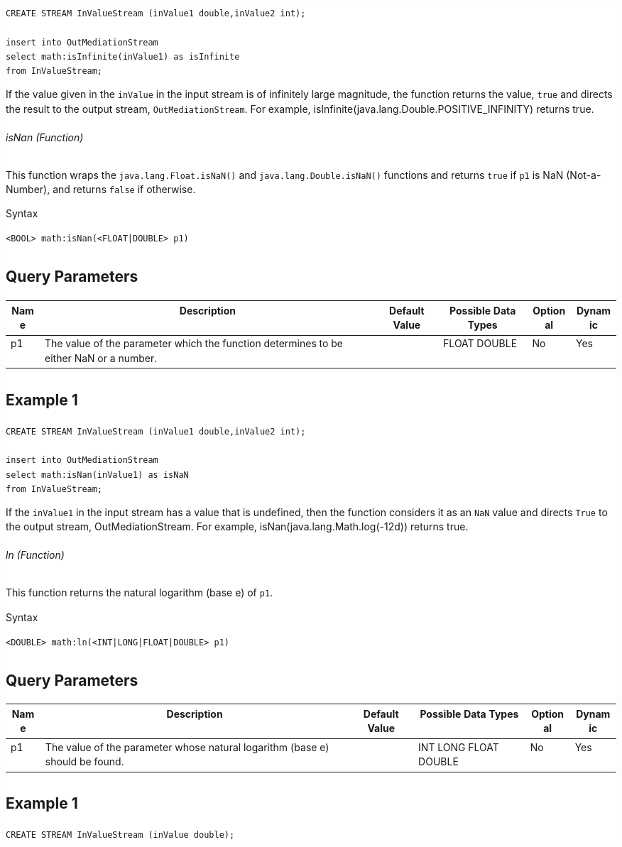     CREATE STREAM InValueStream (inValue1 double,inValue2 int);

    insert into OutMediationStream
    select math:isInfinite(inValue1) as isInfinite
    from InValueStream;

If the value given in the `inValue` in the input stream is of infinitely large magnitude, the function returns the value, `true` and directs the result to the output stream, `OutMediationStream`. For example, isInfinite(java.lang.Double.POSITIVE\_INFINITY) returns true.

###### isNan (Function)

This function wraps the `java.lang.Float.isNaN()` and `java.lang.Double.isNaN()` functions and returns `true` if `p1` is NaN  (Not-a-Number), and returns `false` if otherwise.

Syntax

    <BOOL> math:isNan(<FLOAT|DOUBLE> p1)

## Query Parameters

| Name | Description                                                                            | Default Value | Possible Data Types | Optional | Dynamic |
|------|----------------------------------------------------------------------------------------|---------------|---------------------|----------|---------|
| p1   | The value of the parameter which the function determines to be either NaN or a number. |               | FLOAT DOUBLE        | No       | Yes     |

## Example 1

    CREATE STREAM InValueStream (inValue1 double,inValue2 int);

    insert into OutMediationStream
    select math:isNan(inValue1) as isNaN
    from InValueStream;

If the `inValue1` in the input stream has a value that is undefined, then the function considers it as an `NaN` value and directs `True` to the output stream, OutMediationStream. For example, isNan(java.lang.Math.log(-12d)) returns true.

###### ln (Function)

This function returns the natural logarithm (base e) of `p1`.

Syntax

    <DOUBLE> math:ln(<INT|LONG|FLOAT|DOUBLE> p1)

## Query Parameters

| Name | Description                                                                  | Default Value | Possible Data Types   | Optional | Dynamic |
|------|------------------------------------------------------------------------------|---------------|-----------------------|----------|---------|
| p1   | The value of the parameter whose natural logarithm (base e) should be found. |               | INT LONG FLOAT DOUBLE | No       | Yes     |

## Example 1

    CREATE STREAM InValueStream (inValue double);
